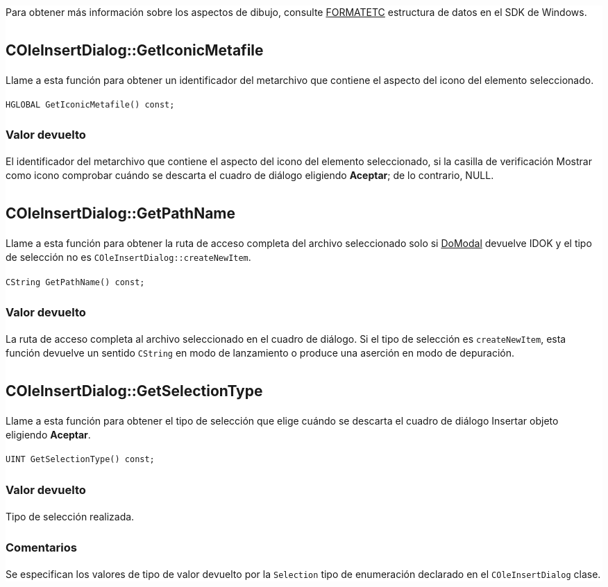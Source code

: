 Para obtener más información sobre los aspectos de dibujo, consulte [FORMATETC](/windows/desktop/api/objidl/ns-objidl-tagformatetc) estructura de datos en el SDK de Windows.

##  <a name="geticonicmetafile"></a>  COleInsertDialog::GetIconicMetafile

Llame a esta función para obtener un identificador del metarchivo que contiene el aspecto del icono del elemento seleccionado.

```
HGLOBAL GetIconicMetafile() const;
```

### <a name="return-value"></a>Valor devuelto

El identificador del metarchivo que contiene el aspecto del icono del elemento seleccionado, si la casilla de verificación Mostrar como icono comprobar cuándo se descarta el cuadro de diálogo eligiendo **Aceptar**; de lo contrario, NULL.

##  <a name="getpathname"></a>  COleInsertDialog::GetPathName

Llame a esta función para obtener la ruta de acceso completa del archivo seleccionado solo si [DoModal](#domodal) devuelve IDOK y el tipo de selección no es `COleInsertDialog::createNewItem`.

```
CString GetPathName() const;
```

### <a name="return-value"></a>Valor devuelto

La ruta de acceso completa al archivo seleccionado en el cuadro de diálogo. Si el tipo de selección es `createNewItem`, esta función devuelve un sentido `CString` en modo de lanzamiento o produce una aserción en modo de depuración.

##  <a name="getselectiontype"></a>  COleInsertDialog::GetSelectionType

Llame a esta función para obtener el tipo de selección que elige cuándo se descarta el cuadro de diálogo Insertar objeto eligiendo **Aceptar**.

```
UINT GetSelectionType() const;
```

### <a name="return-value"></a>Valor devuelto

Tipo de selección realizada.

### <a name="remarks"></a>Comentarios

Se especifican los valores de tipo de valor devuelto por la `Selection` tipo de enumeración declarado en el `COleInsertDialog` clase.
